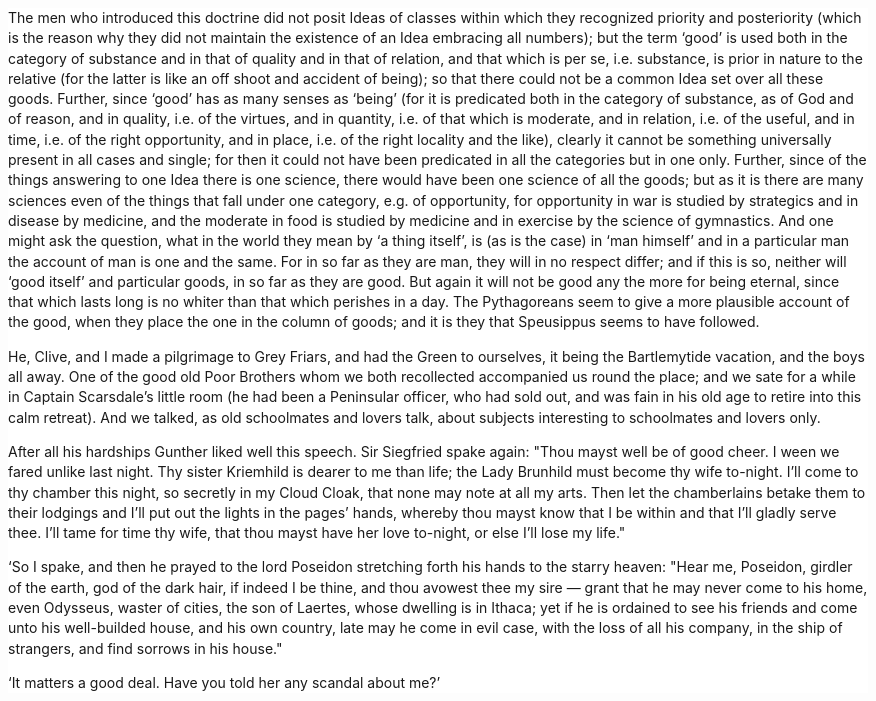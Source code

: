 The men who introduced this doctrine did not posit Ideas of classes within which they recognized priority and posteriority (which is the reason why they did not maintain the existence of an Idea embracing all numbers); but the term ‘good’ is used both in the category of substance and in that of quality and in that of relation, and that which is per se, i.e. substance, is prior in nature to the relative (for the latter is like an off shoot and accident of being); so that there could not be a common Idea set over all these goods. Further, since ‘good’ has as many senses as ‘being’ (for it is predicated both in the category of substance, as of God and of reason, and in quality, i.e. of the virtues, and in quantity, i.e. of that which is moderate, and in relation, i.e. of the useful, and in time, i.e. of the right opportunity, and in place, i.e. of the right locality and the like), clearly it cannot be something universally present in all cases and single; for then it could not have been predicated in all the categories but in one only. Further, since of the things answering to one Idea there is one science, there would have been one science of all the goods; but as it is there are many sciences even of the things that fall under one category, e.g. of opportunity, for opportunity in war is studied by strategics and in disease by medicine, and the moderate in food is studied by medicine and in exercise by the science of gymnastics. And one might ask the question, what in the world they mean by ‘a thing itself’, is (as is the case) in ‘man himself’ and in a particular man the account of man is one and the same. For in so far as they are man, they will in no respect differ; and if this is so, neither will ‘good itself’ and particular goods, in so far as they are good. But again it will not be good any the more for being eternal, since that which lasts long is no whiter than that which perishes in a day. The Pythagoreans seem to give a more plausible account of the good, when they place the one in the column of goods; and it is they that Speusippus seems to have followed.

He, Clive, and I made a pilgrimage to Grey Friars, and had the Green to ourselves, it being the Bartlemytide vacation, and the boys all away. One of the good old Poor Brothers whom we both recollected accompanied us round the place; and we sate for a while in Captain Scarsdale’s little room (he had been a Peninsular officer, who had sold out, and was fain in his old age to retire into this calm retreat). And we talked, as old schoolmates and lovers talk, about subjects interesting to schoolmates and lovers only.

After all his hardships Gunther liked well this speech. Sir Siegfried spake again: "Thou mayst well be of good cheer. I ween we fared unlike last night. Thy sister Kriemhild is dearer to me than life; the Lady Brunhild must become thy wife to-night. I’ll come to thy chamber this night, so secretly in my Cloud Cloak, that none may note at all my arts. Then let the chamberlains betake them to their lodgings and I’ll put out the lights in the pages’ hands, whereby thou mayst know that I be within and that I’ll gladly serve thee. I’ll tame for time thy wife, that thou mayst have her love to-night, or else I’ll lose my life."

‘So I spake, and then he prayed to the lord Poseidon stretching forth his hands to the starry heaven: "Hear me, Poseidon, girdler of the earth, god of the dark hair, if indeed I be thine, and thou avowest thee my sire — grant that he may never come to his home, even Odysseus, waster of cities, the son of Laertes, whose dwelling is in Ithaca; yet if he is ordained to see his friends and come unto his well-builded house, and his own country, late may he come in evil case, with the loss of all his company, in the ship of strangers, and find sorrows in his house."

‘It matters a good deal. Have you told her any scandal about me?’
